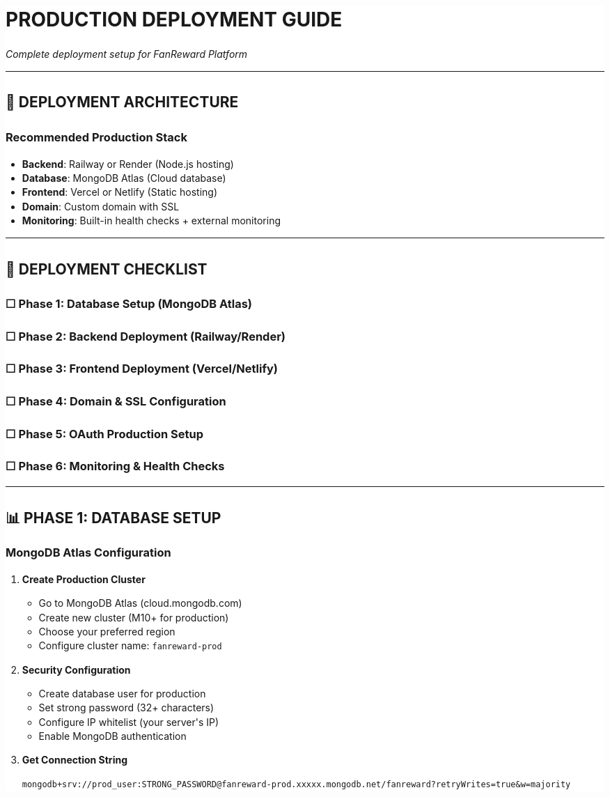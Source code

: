 # PRODUCTION DEPLOYMENT GUIDE
*Complete deployment setup for FanReward Platform*

---

## 🎯 DEPLOYMENT ARCHITECTURE

### Recommended Production Stack
- **Backend**: Railway or Render (Node.js hosting)
- **Database**: MongoDB Atlas (Cloud database)
- **Frontend**: Vercel or Netlify (Static hosting)
- **Domain**: Custom domain with SSL
- **Monitoring**: Built-in health checks + external monitoring

---

## 🚀 DEPLOYMENT CHECKLIST

### ☐ Phase 1: Database Setup (MongoDB Atlas)
### ☐ Phase 2: Backend Deployment (Railway/Render)
### ☐ Phase 3: Frontend Deployment (Vercel/Netlify)
### ☐ Phase 4: Domain & SSL Configuration
### ☐ Phase 5: OAuth Production Setup
### ☐ Phase 6: Monitoring & Health Checks

---

## 📊 PHASE 1: DATABASE SETUP

### MongoDB Atlas Configuration
1. **Create Production Cluster**
   - Go to MongoDB Atlas (cloud.mongodb.com)
   - Create new cluster (M10+ for production)
   - Choose your preferred region
   - Configure cluster name: `fanreward-prod`

2. **Security Configuration**
   - Create database user for production
   - Set strong password (32+ characters)
   - Configure IP whitelist (your server's IP)
   - Enable MongoDB authentication

3. **Get Connection String**
   ```
   mongodb+srv://prod_user:STRONG_PASSWORD@fanreward-prod.xxxxx.mongodb.net/fanreward?retryWrites=true&w=majority
   ```
